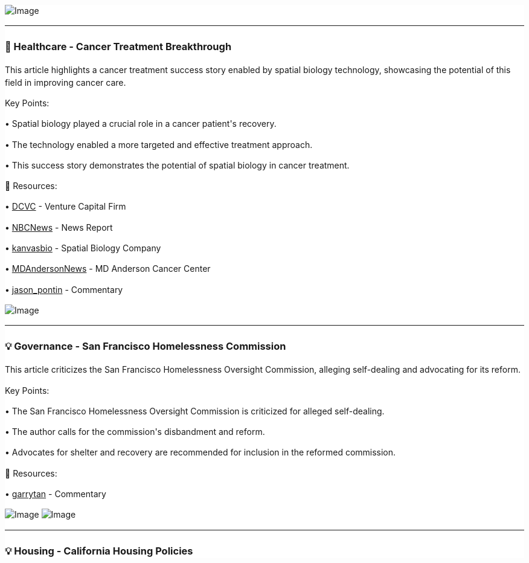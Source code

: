 ![Image](https://pbs.twimg.com/media/GmBEBZcX0AA32XX?format=png&name=small)


---
### 🤖 Healthcare - Cancer Treatment Breakthrough

This article highlights a cancer treatment success story enabled by spatial biology technology, showcasing the potential of this field in improving cancer care.

Key Points:

• Spatial biology played a crucial role in a cancer patient's recovery.

•  The technology enabled a more targeted and effective treatment approach.

•  This success story demonstrates the potential of spatial biology in cancer treatment.


🔗 Resources:

• [DCVC](https://x.com/DCVC) - Venture Capital Firm

• [NBCNews](https://x.com/NBCNews) - News Report

• [kanvasbio](https://x.com/kanvasbio) - Spatial Biology Company

• [MDAndersonNews](https://x.com/MDAndersonNews) - MD Anderson Cancer Center

• [jason_pontin](https://x.com/jason_pontin) - Commentary

![Image](https://pbs.twimg.com/media/GmA_gNMWAAEzFbD?format=jpg&name=small)


---
### 💡 Governance - San Francisco Homelessness Commission

This article criticizes the San Francisco Homelessness Oversight Commission, alleging self-dealing and advocating for its reform.

Key Points:

•  The San Francisco Homelessness Oversight Commission is criticized for alleged self-dealing.

•  The author calls for the commission's disbandment and reform.

•  Advocates for shelter and recovery are recommended for inclusion in the reformed commission.


🔗 Resources:

• [garrytan](https://x.com/garrytan) - Commentary

![Image](https://pbs.twimg.com/ext_tw_video_thumb/1900230415937576960/pu/img/S1KpYOMd3J0R9OUe.jpg)
![Image](https://pbs.twimg.com/ext_tw_video_thumb/1900230428185026562/pu/img/cSPl2MbNq2KrEaMV.jpg)


---
### 💡 Housing - California Housing Policies
